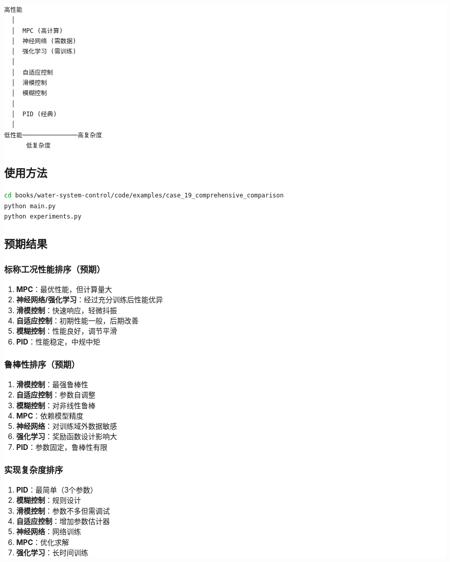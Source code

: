 ```
高性能
  │
  │  MPC (高计算)
  │  神经网络 (需数据)
  │  强化学习 (需训练)
  │
  │  自适应控制
  │  滑模控制
  │  模糊控制
  │
  │  PID (经典)
  │
低性能───────────────高复杂度
      低复杂度
```

## 使用方法

```bash
cd books/water-system-control/code/examples/case_19_comprehensive_comparison
python main.py
python experiments.py
```

## 预期结果

### 标称工况性能排序（预期）

1. **MPC**：最优性能，但计算量大
2. **神经网络/强化学习**：经过充分训练后性能优异
3. **滑模控制**：快速响应，轻微抖振
4. **自适应控制**：初期性能一般，后期改善
5. **模糊控制**：性能良好，调节平滑
6. **PID**：性能稳定，中规中矩

### 鲁棒性排序（预期）

1. **滑模控制**：最强鲁棒性
2. **自适应控制**：参数自调整
3. **模糊控制**：对非线性鲁棒
4. **MPC**：依赖模型精度
5. **神经网络**：对训练域外数据敏感
6. **强化学习**：奖励函数设计影响大
7. **PID**：参数固定，鲁棒性有限

### 实现复杂度排序

1. **PID**：最简单（3个参数）
2. **模糊控制**：规则设计
3. **滑模控制**：参数不多但需调试
4. **自适应控制**：增加参数估计器
5. **神经网络**：网络训练
6. **MPC**：优化求解
7. **强化学习**：长时间训练
